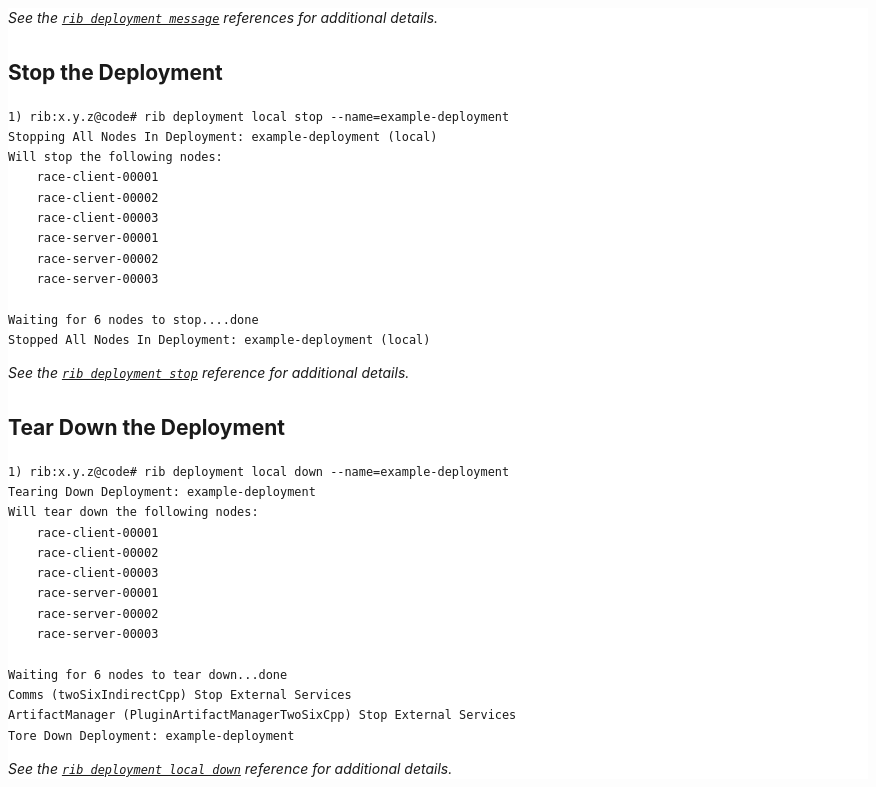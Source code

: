 *See the [`rib deployment message`](../reference/deployment/message/) references
for additional details.*

## Stop the Deployment

```
1) rib:x.y.z@code# rib deployment local stop --name=example-deployment
Stopping All Nodes In Deployment: example-deployment (local)
Will stop the following nodes:
	race-client-00001
	race-client-00002
	race-client-00003
	race-server-00001
	race-server-00002
	race-server-00003

Waiting for 6 nodes to stop....done
Stopped All Nodes In Deployment: example-deployment (local)
```

*See the [`rib deployment stop`](../reference/deployment/stop.md) reference for
additional details.*

## Tear Down the Deployment

```
1) rib:x.y.z@code# rib deployment local down --name=example-deployment
Tearing Down Deployment: example-deployment
Will tear down the following nodes:
	race-client-00001
	race-client-00002
	race-client-00003
	race-server-00001
	race-server-00002
	race-server-00003

Waiting for 6 nodes to tear down...done
Comms (twoSixIndirectCpp) Stop External Services
ArtifactManager (PluginArtifactManagerTwoSixCpp) Stop External Services
Tore Down Deployment: example-deployment
```

*See the [`rib deployment local down`](../reference/deployment/local/down.md)
reference for additional details.*
